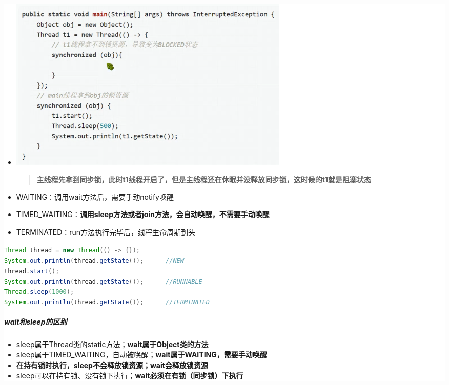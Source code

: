   * <img src="./Java面试八股文_images/image-20250411145949756.png" alt="image-20250411145949756" style="zoom: 50%;" /> 

    > **主线程先拿到同步锁，此时t1线程开启了，但是主线程还在休眠并没释放同步锁，这时候的t1就是阻塞状态**

* WAITING：调用wait方法后，需要手动notify唤醒

* TIMED_WAITING：**调用sleep方法或者join方法，会自动唤醒，不需要手动唤醒**

* TERMINATED：run方法执行完毕后，线程生命周期到头


```java
Thread thread = new Thread(() -> {});
System.out.println(thread.getState());		//NEW
thread.start();			
System.out.println(thread.getState());		//RUNNABLE
Thread.sleep(1000);
System.out.println(thread.getState());		//TERMINATED
```



##### wait和sleep的区别

* sleep属于Thread类的static方法；**wait属于Object类的方法**
* sleep属于TIMED_WAITING，自动被唤醒；**wait属于WAITING，需要手动唤醒**
* **在持有锁时执行，sleep不会释放锁资源；wait会释放锁资源**
* sleep可以在持有锁、没有锁下执行；**wait必须在有锁（同步锁）下执行**
